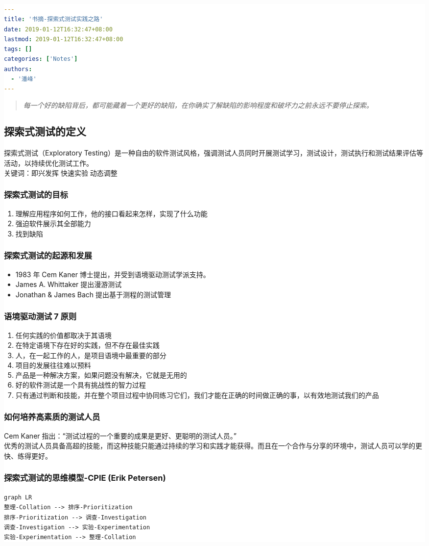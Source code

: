 ```yaml
---
title: '书摘-探索式测试实践之路'
date: 2019-01-12T16:32:47+08:00
lastmod: 2019-01-12T16:32:47+08:00
tags: []
categories: ['Notes']
authors:
  - '潘峰'
---
```


> _每一个好的缺陷背后，都可能藏着一个更好的缺陷，在你确实了解缺陷的影响程度和破坏力之前永远不要停止探索。_

## 探索式测试的定义

探索式测试（Exploratory Testing）是一种自由的软件测试风格，强调测试人员同时开展测试学习，测试设计，测试执行和测试结果评估等活动，以持续优化测试工作。<br>
关键词：即兴发挥 快速实验 动态调整

### 探索式测试的目标

1. 理解应用程序如何工作，他的接口看起来怎样，实现了什么功能
2. 强迫软件展示其全部能力
3. 找到缺陷

### 探索式测试的起源和发展

- 1983 年 Cem Kaner 博士提出，并受到语境驱动测试学派支持。
- James A. Whittaker 提出漫游测试
- Jonathan & James Bach 提出基于测程的测试管理

### 语境驱动测试 7 原则

1. 任何实践的价值都取决于其语境
2. 在特定语境下存在好的实践，但不存在最佳实践
3. 人，在一起工作的人，是项目语境中最重要的部分
4. 项目的发展往往难以预料
5. 产品是一种解决方案，如果问题没有解决，它就是无用的
6. 好的软件测试是一个具有挑战性的智力过程
7. 只有通过判断和技能，并在整个项目过程中协同练习它们，我们才能在正确的时间做正确的事，以有效地测试我们的产品

### 如何培养高素质的测试人员

Cem Kaner 指出：“测试过程的一个重要的成果是更好、更聪明的测试人员。”<br>
优秀的测试人员具备高超的技能，而这种技能只能通过持续的学习和实践才能获得。而且在一个合作与分享的环境中，测试人员可以学的更快、练得更好。

### 探索式测试的思维模型-CPIE (Erik Petersen)

```mermaid
graph LR
整理-Collation --> 排序-Prioritization
排序-Prioritization --> 调查-Investigation
调查-Investigation --> 实验-Experimentation
实验-Experimentation --> 整理-Collation
```
